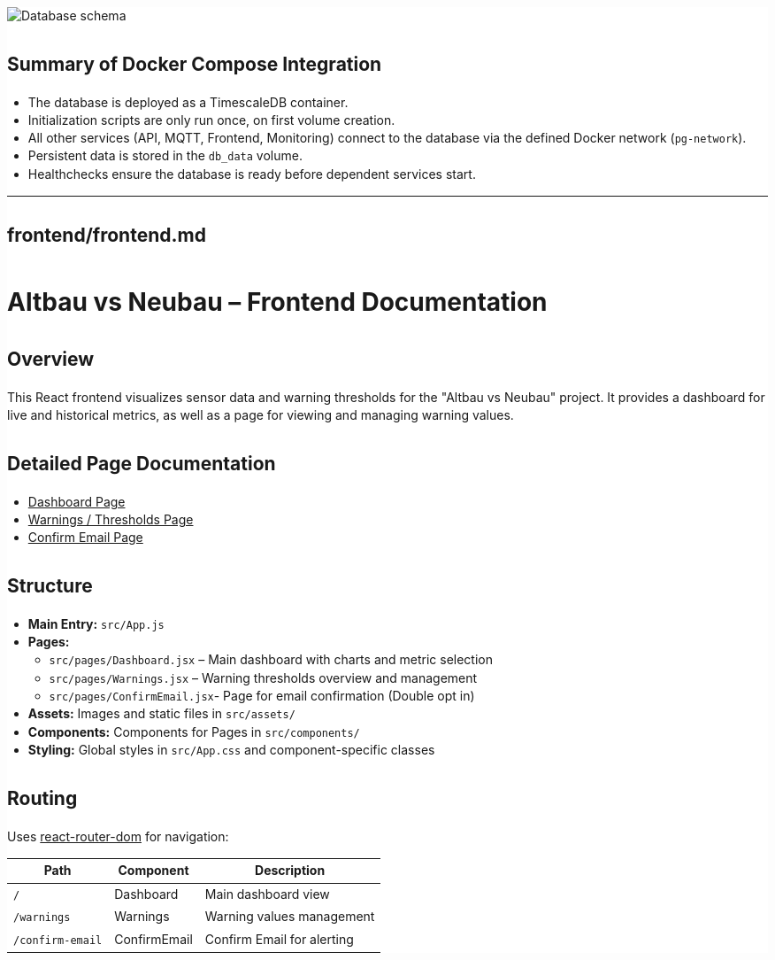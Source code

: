 ![Database schema](../images/db_diagramm.svg)

## Summary of Docker Compose Integration

- The database is deployed as a TimescaleDB container.
- Initialization scripts are only run once, on first volume creation.
- All other services (API, MQTT, Frontend, Monitoring) connect to the database via the defined Docker network (`pg-network`).
- Persistent data is stored in the `db_data` volume.
- Healthchecks ensure the database is ready before dependent services start.


***

## frontend/frontend.md

# Altbau vs Neubau – Frontend Documentation

## Overview

This React frontend visualizes sensor data and warning thresholds for the "Altbau vs Neubau" project. It provides a dashboard for live and historical metrics, as well as a page for viewing and managing warning values.

## Detailed Page Documentation

- [Dashboard Page](./frontend_dashboard.md)
- [Warnings / Thresholds Page](./frontend_warnings.md)
- [Confirm Email Page](./frontend_confirm-email.md)

## Structure

- **Main Entry:** `src/App.js`
- **Pages:**
  - `src/pages/Dashboard.jsx` – Main dashboard with charts and metric selection
  - `src/pages/Warnings.jsx` – Warning thresholds overview and management
  - `src/pages/ConfirmEmail.jsx`- Page for email confirmation (Double opt in)
- **Assets:** Images and static files in `src/assets/`
- **Components:** Components for Pages in `src/components/`
- **Styling:** Global styles in `src/App.css` and component-specific classes

## Routing

Uses [react-router-dom](https://reactrouter.com/) for navigation:

| Path            | Component   | Description                  |
|-----------------|------------|------------------------------|
| `/`             | Dashboard  | Main dashboard view          |
| `/warnings`    | Warnings   | Warning values management    |
| `/confirm-email`    | ConfirmEmail   | Confirm Email for alerting   |

